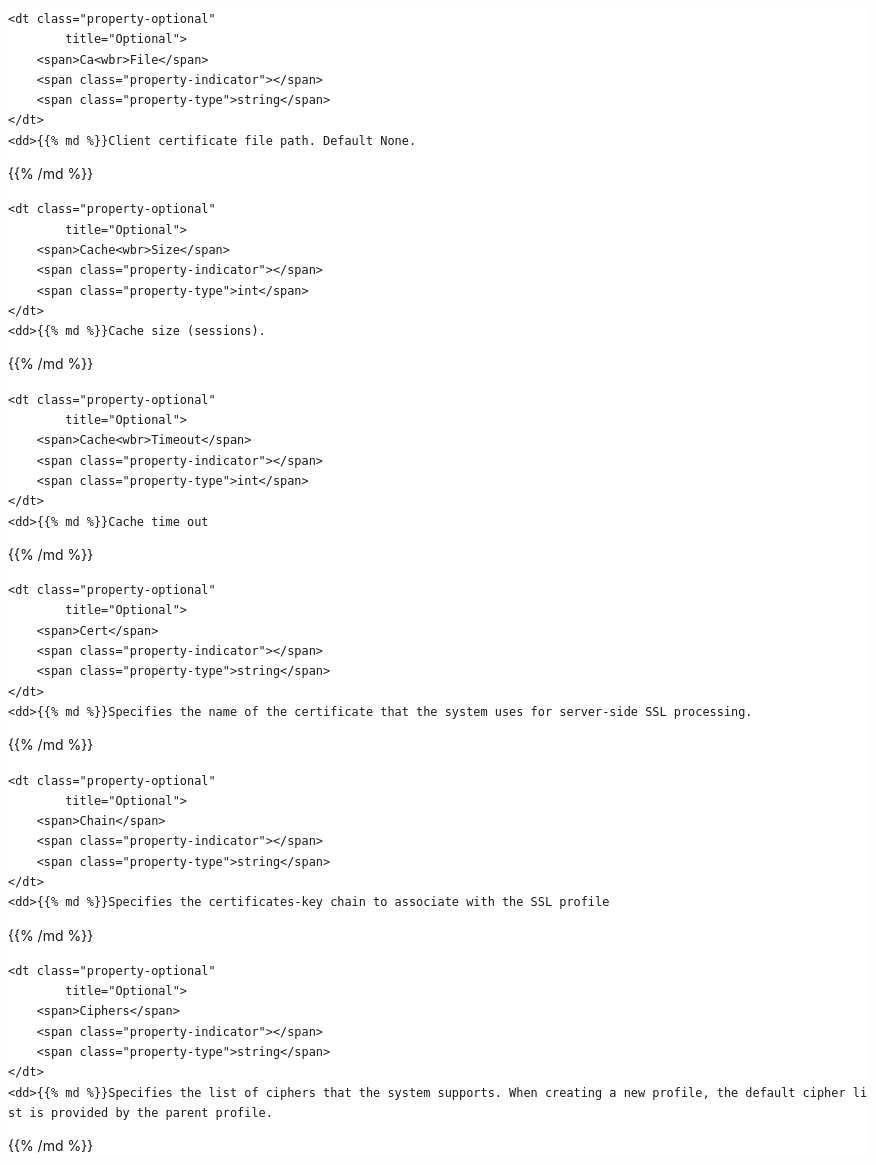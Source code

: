     <dt class="property-optional"
            title="Optional">
        <span>Ca<wbr>File</span>
        <span class="property-indicator"></span>
        <span class="property-type">string</span>
    </dt>
    <dd>{{% md %}}Client certificate file path. Default None.
{{% /md %}}</dd>

    <dt class="property-optional"
            title="Optional">
        <span>Cache<wbr>Size</span>
        <span class="property-indicator"></span>
        <span class="property-type">int</span>
    </dt>
    <dd>{{% md %}}Cache size (sessions).
{{% /md %}}</dd>

    <dt class="property-optional"
            title="Optional">
        <span>Cache<wbr>Timeout</span>
        <span class="property-indicator"></span>
        <span class="property-type">int</span>
    </dt>
    <dd>{{% md %}}Cache time out
{{% /md %}}</dd>

    <dt class="property-optional"
            title="Optional">
        <span>Cert</span>
        <span class="property-indicator"></span>
        <span class="property-type">string</span>
    </dt>
    <dd>{{% md %}}Specifies the name of the certificate that the system uses for server-side SSL processing.
{{% /md %}}</dd>

    <dt class="property-optional"
            title="Optional">
        <span>Chain</span>
        <span class="property-indicator"></span>
        <span class="property-type">string</span>
    </dt>
    <dd>{{% md %}}Specifies the certificates-key chain to associate with the SSL profile
{{% /md %}}</dd>

    <dt class="property-optional"
            title="Optional">
        <span>Ciphers</span>
        <span class="property-indicator"></span>
        <span class="property-type">string</span>
    </dt>
    <dd>{{% md %}}Specifies the list of ciphers that the system supports. When creating a new profile, the default cipher list is provided by the parent profile.
{{% /md %}}</dd>
